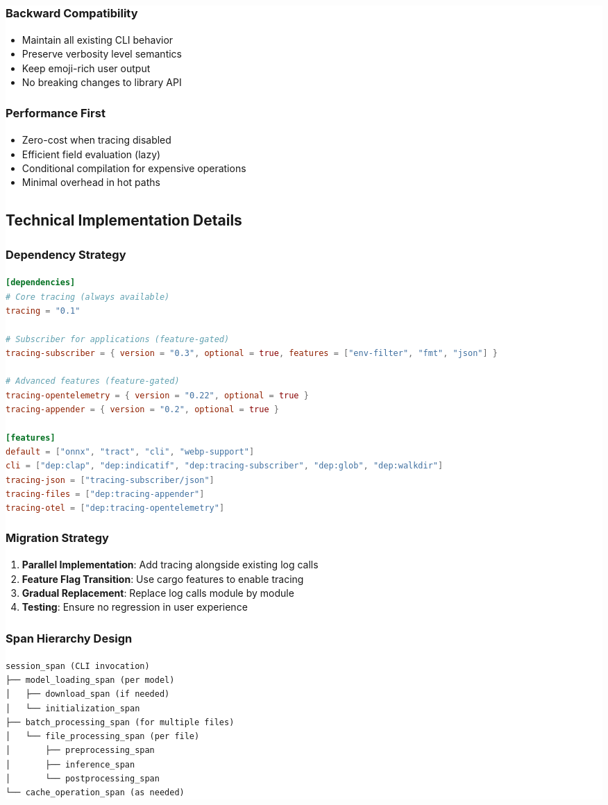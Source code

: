 ### Backward Compatibility
- Maintain all existing CLI behavior
- Preserve verbosity level semantics
- Keep emoji-rich user output
- No breaking changes to library API

### Performance First
- Zero-cost when tracing disabled
- Efficient field evaluation (lazy)
- Conditional compilation for expensive operations
- Minimal overhead in hot paths

## Technical Implementation Details

### Dependency Strategy
```toml
[dependencies]
# Core tracing (always available)
tracing = "0.1"

# Subscriber for applications (feature-gated)
tracing-subscriber = { version = "0.3", optional = true, features = ["env-filter", "fmt", "json"] }

# Advanced features (feature-gated)
tracing-opentelemetry = { version = "0.22", optional = true }
tracing-appender = { version = "0.2", optional = true }

[features]
default = ["onnx", "tract", "cli", "webp-support"]
cli = ["dep:clap", "dep:indicatif", "dep:tracing-subscriber", "dep:glob", "dep:walkdir"]
tracing-json = ["tracing-subscriber/json"]
tracing-files = ["dep:tracing-appender"]
tracing-otel = ["dep:tracing-opentelemetry"]
```

### Migration Strategy
1. **Parallel Implementation**: Add tracing alongside existing log calls
2. **Feature Flag Transition**: Use cargo features to enable tracing
3. **Gradual Replacement**: Replace log calls module by module
4. **Testing**: Ensure no regression in user experience

### Span Hierarchy Design
```
session_span (CLI invocation)
├── model_loading_span (per model)
│   ├── download_span (if needed)
│   └── initialization_span
├── batch_processing_span (for multiple files)
│   └── file_processing_span (per file)
│       ├── preprocessing_span
│       ├── inference_span
│       └── postprocessing_span
└── cache_operation_span (as needed)
```
